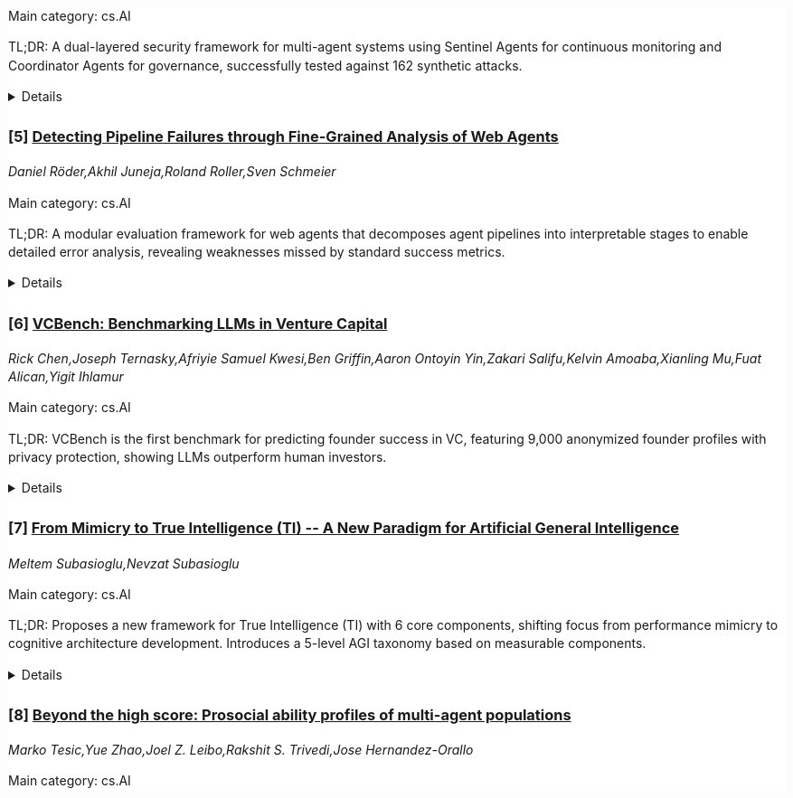 Main category: cs.AI

TL;DR: A dual-layered security framework for multi-agent systems using Sentinel Agents for continuous monitoring and Coordinator Agents for governance, successfully tested against 162 synthetic attacks.


<details><summary>Details</summary></details>


### [5] [Detecting Pipeline Failures through Fine-Grained Analysis of Web Agents](https://arxiv.org/abs/2509.14382)
*Daniel Röder,Akhil Juneja,Roland Roller,Sven Schmeier*

Main category: cs.AI

TL;DR: A modular evaluation framework for web agents that decomposes agent pipelines into interpretable stages to enable detailed error analysis, revealing weaknesses missed by standard success metrics.


<details><summary>Details</summary></details>


### [6] [VCBench: Benchmarking LLMs in Venture Capital](https://arxiv.org/abs/2509.14448)
*Rick Chen,Joseph Ternasky,Afriyie Samuel Kwesi,Ben Griffin,Aaron Ontoyin Yin,Zakari Salifu,Kelvin Amoaba,Xianling Mu,Fuat Alican,Yigit Ihlamur*

Main category: cs.AI

TL;DR: VCBench is the first benchmark for predicting founder success in VC, featuring 9,000 anonymized founder profiles with privacy protection, showing LLMs outperform human investors.


<details><summary>Details</summary></details>


### [7] [From Mimicry to True Intelligence (TI) -- A New Paradigm for Artificial General Intelligence](https://arxiv.org/abs/2509.14474)
*Meltem Subasioglu,Nevzat Subasioglu*

Main category: cs.AI

TL;DR: Proposes a new framework for True Intelligence (TI) with 6 core components, shifting focus from performance mimicry to cognitive architecture development. Introduces a 5-level AGI taxonomy based on measurable components.


<details><summary>Details</summary></details>


### [8] [Beyond the high score: Prosocial ability profiles of multi-agent populations](https://arxiv.org/abs/2509.14485)
*Marko Tesic,Yue Zhao,Joel Z. Leibo,Rakshit S. Trivedi,Jose Hernandez-Orallo*

Main category: cs.AI
